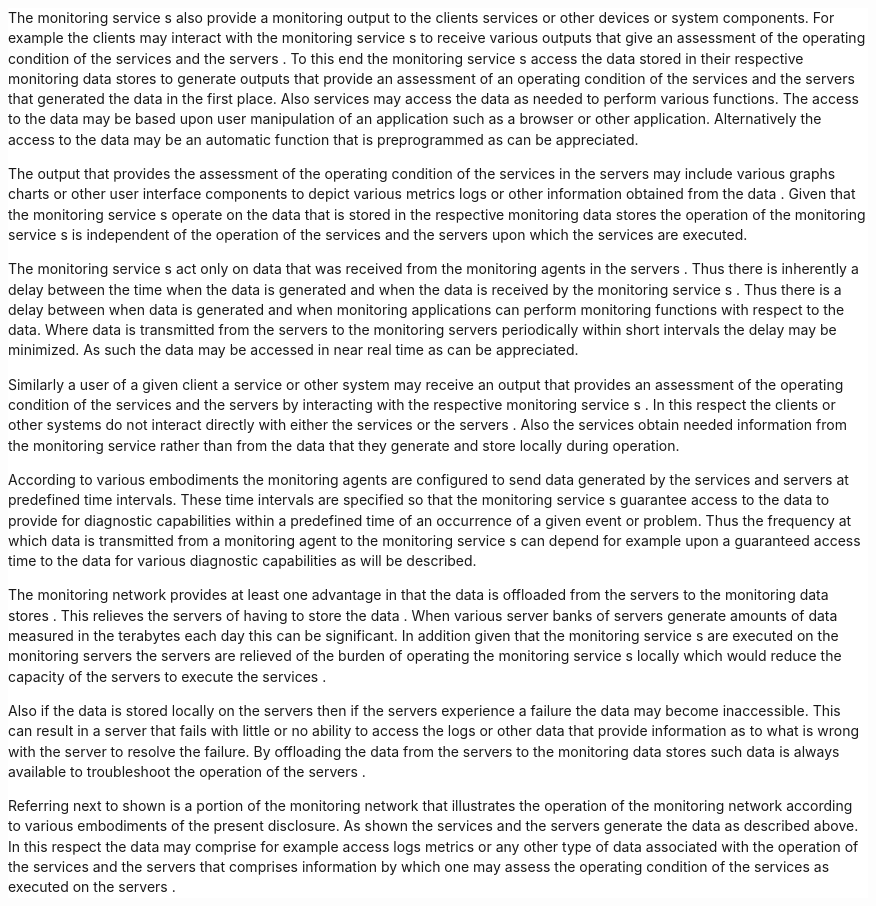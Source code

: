 The monitoring service s also provide a monitoring output to the clients services or other devices or system components. For example the clients may interact with the monitoring service s to receive various outputs that give an assessment of the operating condition of the services and the servers . To this end the monitoring service s access the data stored in their respective monitoring data stores to generate outputs that provide an assessment of an operating condition of the services and the servers that generated the data in the first place. Also services may access the data as needed to perform various functions. The access to the data may be based upon user manipulation of an application such as a browser or other application. Alternatively the access to the data may be an automatic function that is preprogrammed as can be appreciated.

The output that provides the assessment of the operating condition of the services in the servers may include various graphs charts or other user interface components to depict various metrics logs or other information obtained from the data . Given that the monitoring service s operate on the data that is stored in the respective monitoring data stores the operation of the monitoring service s is independent of the operation of the services and the servers upon which the services are executed.

The monitoring service s act only on data that was received from the monitoring agents in the servers . Thus there is inherently a delay between the time when the data is generated and when the data is received by the monitoring service s . Thus there is a delay between when data is generated and when monitoring applications can perform monitoring functions with respect to the data. Where data is transmitted from the servers to the monitoring servers periodically within short intervals the delay may be minimized. As such the data may be accessed in near real time as can be appreciated.

Similarly a user of a given client a service or other system may receive an output that provides an assessment of the operating condition of the services and the servers by interacting with the respective monitoring service s . In this respect the clients or other systems do not interact directly with either the services or the servers . Also the services obtain needed information from the monitoring service rather than from the data that they generate and store locally during operation.

According to various embodiments the monitoring agents are configured to send data generated by the services and servers at predefined time intervals. These time intervals are specified so that the monitoring service s guarantee access to the data to provide for diagnostic capabilities within a predefined time of an occurrence of a given event or problem. Thus the frequency at which data is transmitted from a monitoring agent to the monitoring service s can depend for example upon a guaranteed access time to the data for various diagnostic capabilities as will be described.

The monitoring network provides at least one advantage in that the data is offloaded from the servers to the monitoring data stores . This relieves the servers of having to store the data . When various server banks of servers generate amounts of data measured in the terabytes each day this can be significant. In addition given that the monitoring service s are executed on the monitoring servers the servers are relieved of the burden of operating the monitoring service s locally which would reduce the capacity of the servers to execute the services .

Also if the data is stored locally on the servers then if the servers experience a failure the data may become inaccessible. This can result in a server that fails with little or no ability to access the logs or other data that provide information as to what is wrong with the server to resolve the failure. By offloading the data from the servers to the monitoring data stores such data is always available to troubleshoot the operation of the servers .

Referring next to shown is a portion of the monitoring network that illustrates the operation of the monitoring network according to various embodiments of the present disclosure. As shown the services and the servers generate the data as described above. In this respect the data may comprise for example access logs metrics or any other type of data associated with the operation of the services and the servers that comprises information by which one may assess the operating condition of the services as executed on the servers .
